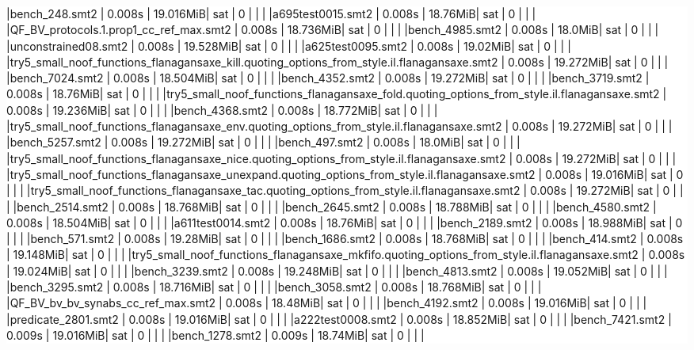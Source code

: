 |bench_248.smt2                                               |    0.008s | 19.016MiB| sat | 0 |  |  |
|a695test0015.smt2                                            |    0.008s | 18.76MiB| sat | 0 |  |  |
|QF_BV_protocols.1.prop1_cc_ref_max.smt2                      |    0.008s | 18.736MiB| sat | 0 |  |  |
|bench_4985.smt2                                              |    0.008s | 18.0MiB| sat | 0 |  |  |
|unconstrained08.smt2                                         |    0.008s | 19.528MiB| sat | 0 |  |  |
|a625test0095.smt2                                            |    0.008s | 19.02MiB| sat | 0 |  |  |
|try5_small_noof_functions_flanagansaxe_kill.quoting_options_from_style.il.flanagansaxe.smt2 |    0.008s | 19.272MiB| sat | 0 |  |  |
|bench_7024.smt2                                              |    0.008s | 18.504MiB| sat | 0 |  |  |
|bench_4352.smt2                                              |    0.008s | 19.272MiB| sat | 0 |  |  |
|bench_3719.smt2                                              |    0.008s | 18.76MiB| sat | 0 |  |  |
|try5_small_noof_functions_flanagansaxe_fold.quoting_options_from_style.il.flanagansaxe.smt2 |    0.008s | 19.236MiB| sat | 0 |  |  |
|bench_4368.smt2                                              |    0.008s | 18.772MiB| sat | 0 |  |  |
|try5_small_noof_functions_flanagansaxe_env.quoting_options_from_style.il.flanagansaxe.smt2 |    0.008s | 19.272MiB| sat | 0 |  |  |
|bench_5257.smt2                                              |    0.008s | 19.272MiB| sat | 0 |  |  |
|bench_497.smt2                                               |    0.008s | 18.0MiB| sat | 0 |  |  |
|try5_small_noof_functions_flanagansaxe_nice.quoting_options_from_style.il.flanagansaxe.smt2 |    0.008s | 19.272MiB| sat | 0 |  |  |
|try5_small_noof_functions_flanagansaxe_unexpand.quoting_options_from_style.il.flanagansaxe.smt2 |    0.008s | 19.016MiB| sat | 0 |  |  |
|try5_small_noof_functions_flanagansaxe_tac.quoting_options_from_style.il.flanagansaxe.smt2 |    0.008s | 19.272MiB| sat | 0 |  |  |
|bench_2514.smt2                                              |    0.008s | 18.768MiB| sat | 0 |  |  |
|bench_2645.smt2                                              |    0.008s | 18.788MiB| sat | 0 |  |  |
|bench_4580.smt2                                              |    0.008s | 18.504MiB| sat | 0 |  |  |
|a611test0014.smt2                                            |    0.008s | 18.76MiB| sat | 0 |  |  |
|bench_2189.smt2                                              |    0.008s | 18.988MiB| sat | 0 |  |  |
|bench_571.smt2                                               |    0.008s | 19.28MiB| sat | 0 |  |  |
|bench_1686.smt2                                              |    0.008s | 18.768MiB| sat | 0 |  |  |
|bench_414.smt2                                               |    0.008s | 19.148MiB| sat | 0 |  |  |
|try5_small_noof_functions_flanagansaxe_mkfifo.quoting_options_from_style.il.flanagansaxe.smt2 |    0.008s | 19.024MiB| sat | 0 |  |  |
|bench_3239.smt2                                              |    0.008s | 19.248MiB| sat | 0 |  |  |
|bench_4813.smt2                                              |    0.008s | 19.052MiB| sat | 0 |  |  |
|bench_3295.smt2                                              |    0.008s | 18.716MiB| sat | 0 |  |  |
|bench_3058.smt2                                              |    0.008s | 18.768MiB| sat | 0 |  |  |
|QF_BV_bv_bv_synabs_cc_ref_max.smt2                           |    0.008s | 18.48MiB| sat | 0 |  |  |
|bench_4192.smt2                                              |    0.008s | 19.016MiB| sat | 0 |  |  |
|predicate_2801.smt2                                          |    0.008s | 19.016MiB| sat | 0 |  |  |
|a222test0008.smt2                                            |    0.008s | 18.852MiB| sat | 0 |  |  |
|bench_7421.smt2                                              |    0.009s | 19.016MiB| sat | 0 |  |  |
|bench_1278.smt2                                              |    0.009s | 18.74MiB| sat | 0 |  |  |
